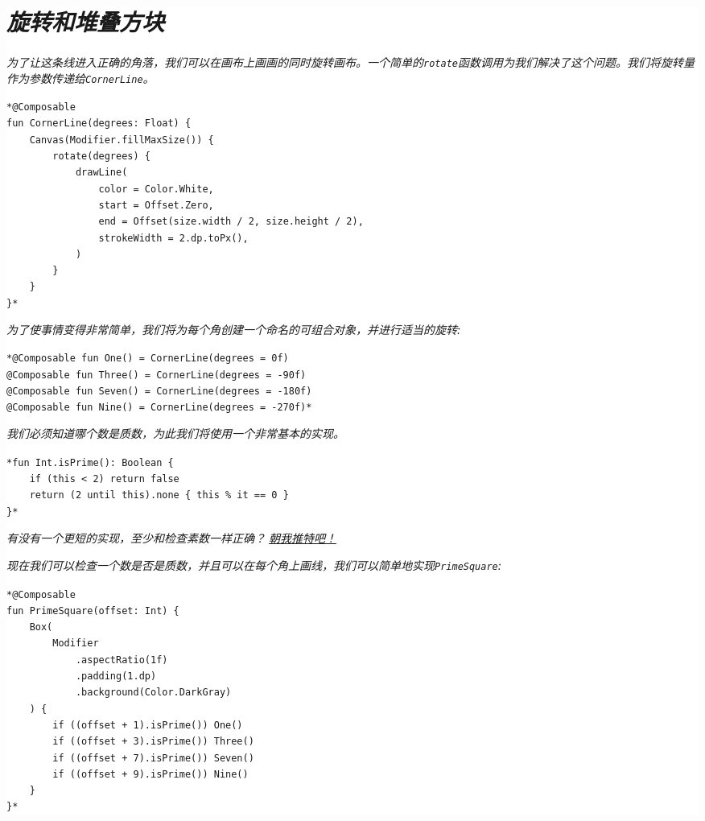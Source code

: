 # ***旋转和堆叠方块***

*为了让这条线进入正确的角落，我们可以在画布上画画的同时旋转画布。一个简单的`rotate`函数调用为我们解决了这个问题。我们将旋转量作为参数传递给`CornerLine`。*

```
*@Composable
fun CornerLine(degrees: Float) {
    Canvas(Modifier.fillMaxSize()) {
        rotate(degrees) {
            drawLine(
                color = Color.White,
                start = Offset.Zero,
                end = Offset(size.width / 2, size.height / 2),
                strokeWidth = 2.dp.toPx(),
            )
        }
    }
}*
```

*为了使事情变得非常简单，我们将为每个角创建一个命名的可组合对象，并进行适当的旋转:*

```
*@Composable fun One() = CornerLine(degrees = 0f)
@Composable fun Three() = CornerLine(degrees = -90f)
@Composable fun Seven() = CornerLine(degrees = -180f)
@Composable fun Nine() = CornerLine(degrees = -270f)*
```

*我们必须知道哪个数是质数，为此我们将使用一个非常基本的实现。*

```
*fun Int.isPrime(): Boolean {
    if (this < 2) return false
    return (2 until this).none { this % it == 0 }
}*
```

*有没有一个更短的实现，至少和检查素数一样正确？ [*朝我推特吧！*](https://twitter.com/zsmb13)*

*现在我们可以检查一个数是否是质数，并且可以在每个角上画线，我们可以简单地实现`PrimeSquare`:*

```
*@Composable
fun PrimeSquare(offset: Int) {
    Box(
        Modifier
            .aspectRatio(1f)
            .padding(1.dp)
            .background(Color.DarkGray)
    ) {
        if ((offset + 1).isPrime()) One()
        if ((offset + 3).isPrime()) Three()
        if ((offset + 7).isPrime()) Seven()
        if ((offset + 9).isPrime()) Nine()
    }
}*
```
